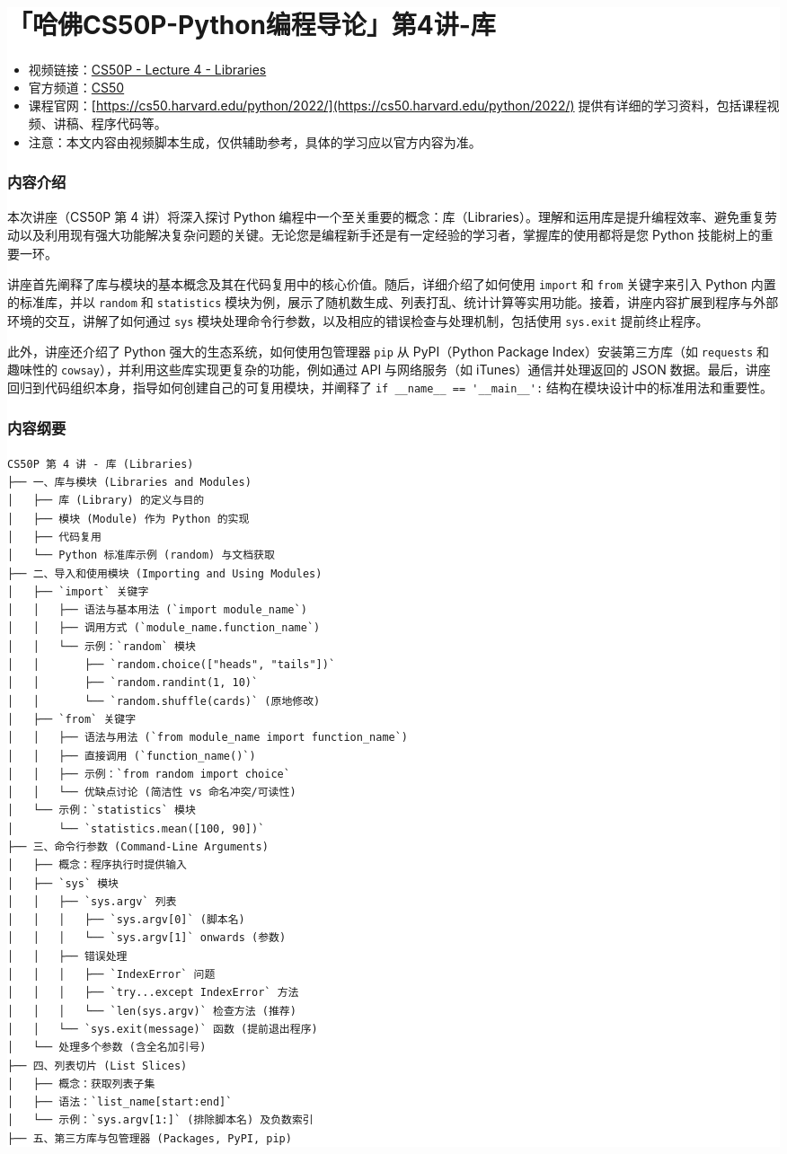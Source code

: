 
# 「哈佛CS50P-Python编程导论」第4讲-库

- 视频链接：[CS50P - Lecture 4 - Libraries](https://www.youtube.com/watch?v=MztLZWibctI&list=PLhQjrBD2T3817j24-GogXmWqO5Q5vYy0V&index=6)
- 官方频道：[CS50](https://www.youtube.com/@cs50)
- 课程官网：[https://cs50.harvard.edu/python/2022/](https://cs50.harvard.edu/python/2022/) 提供有详细的学习资料，包括课程视频、讲稿、程序代码等。
- 注意：本文内容由视频脚本生成，仅供辅助参考，具体的学习应以官方内容为准。

###  内容介绍

本次讲座（CS50P 第 4 讲）将深入探讨 Python 编程中一个至关重要的概念：库（Libraries）。理解和运用库是提升编程效率、避免重复劳动以及利用现有强大功能解决复杂问题的关键。无论您是编程新手还是有一定经验的学习者，掌握库的使用都将是您 Python 技能树上的重要一环。

讲座首先阐释了库与模块的基本概念及其在代码复用中的核心价值。随后，详细介绍了如何使用 `import` 和 `from` 关键字来引入 Python 内置的标准库，并以 `random` 和 `statistics` 模块为例，展示了随机数生成、列表打乱、统计计算等实用功能。接着，讲座内容扩展到程序与外部环境的交互，讲解了如何通过 `sys` 模块处理命令行参数，以及相应的错误检查与处理机制，包括使用 `sys.exit` 提前终止程序。

此外，讲座还介绍了 Python 强大的生态系统，如何使用包管理器 `pip` 从 PyPI（Python Package Index）安装第三方库（如 `requests` 和趣味性的 `cowsay`），并利用这些库实现更复杂的功能，例如通过 API 与网络服务（如 iTunes）通信并处理返回的 JSON 数据。最后，讲座回归到代码组织本身，指导如何创建自己的可复用模块，并阐释了 `if __name__ == '__main__':` 结构在模块设计中的标准用法和重要性。

### 内容纲要

```
CS50P 第 4 讲 - 库 (Libraries)
├── 一、库与模块 (Libraries and Modules)
│   ├── 库 (Library) 的定义与目的
│   ├── 模块 (Module) 作为 Python 的实现
│   ├── 代码复用
│   └── Python 标准库示例 (random) 与文档获取
├── 二、导入和使用模块 (Importing and Using Modules)
│   ├── `import` 关键字
│   │   ├── 语法与基本用法 (`import module_name`)
│   │   ├── 调用方式 (`module_name.function_name`)
│   │   └── 示例：`random` 模块
│   │       ├── `random.choice(["heads", "tails"])`
│   │       ├── `random.randint(1, 10)`
│   │       └── `random.shuffle(cards)` (原地修改)
│   ├── `from` 关键字
│   │   ├── 语法与用法 (`from module_name import function_name`)
│   │   ├── 直接调用 (`function_name()`)
│   │   ├── 示例：`from random import choice`
│   │   └── 优缺点讨论 (简洁性 vs 命名冲突/可读性)
│   └── 示例：`statistics` 模块
│       └── `statistics.mean([100, 90])`
├── 三、命令行参数 (Command-Line Arguments)
│   ├── 概念：程序执行时提供输入
│   ├── `sys` 模块
│   │   ├── `sys.argv` 列表
│   │   │   ├── `sys.argv[0]` (脚本名)
│   │   │   └── `sys.argv[1]` onwards (参数)
│   │   ├── 错误处理
│   │   │   ├── `IndexError` 问题
│   │   │   ├── `try...except IndexError` 方法
│   │   │   └── `len(sys.argv)` 检查方法 (推荐)
│   │   └── `sys.exit(message)` 函数 (提前退出程序)
│   └── 处理多个参数 (含全名加引号)
├── 四、列表切片 (List Slices)
│   ├── 概念：获取列表子集
│   ├── 语法：`list_name[start:end]`
│   └── 示例：`sys.argv[1:]` (排除脚本名) 及负数索引
├── 五、第三方库与包管理器 (Packages, PyPI, pip)
```